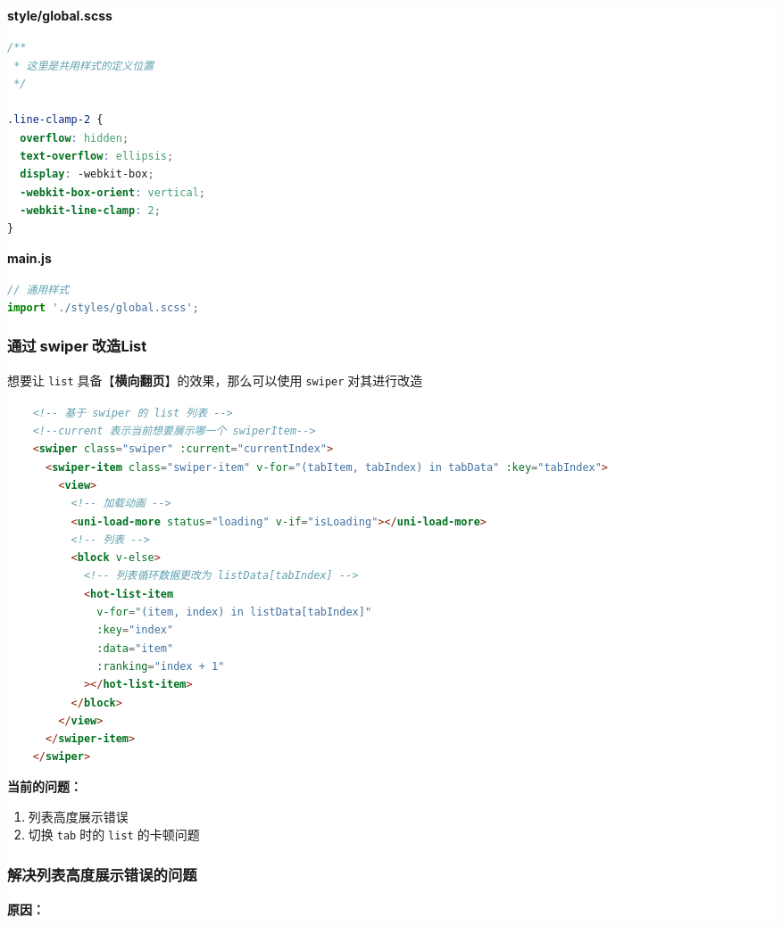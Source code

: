 **style/global.scss**

```scss
/**
 * 这里是共用样式的定义位置
 */

.line-clamp-2 {
  overflow: hidden;
  text-overflow: ellipsis;
  display: -webkit-box;
  -webkit-box-orient: vertical;
  -webkit-line-clamp: 2;
}

```

**main.js**

```js
// 通用样式
import './styles/global.scss';
```
### 通过 swiper 改造List
想要让 `list` 具备【**横向翻页**】的效果，那么可以使用 `swiper` 对其进行改造

```html
    <!-- 基于 swiper 的 list 列表 -->
    <!--current 表示当前想要展示哪一个 swiperItem-->
    <swiper class="swiper" :current="currentIndex">
      <swiper-item class="swiper-item" v-for="(tabItem, tabIndex) in tabData" :key="tabIndex">
        <view>
          <!-- 加载动画 -->
          <uni-load-more status="loading" v-if="isLoading"></uni-load-more>
          <!-- 列表 -->
          <block v-else>
            <!-- 列表循环数据更改为 listData[tabIndex] -->
            <hot-list-item
              v-for="(item, index) in listData[tabIndex]"
              :key="index"
              :data="item"
              :ranking="index + 1"
            ></hot-list-item>
          </block>
        </view>
      </swiper-item>
    </swiper>
```

**当前的问题：**

1. 列表高度展示错误
2. 切换 `tab` 时的 `list` 的卡顿问题
### 解决列表高度展示错误的问题
**原因：**
